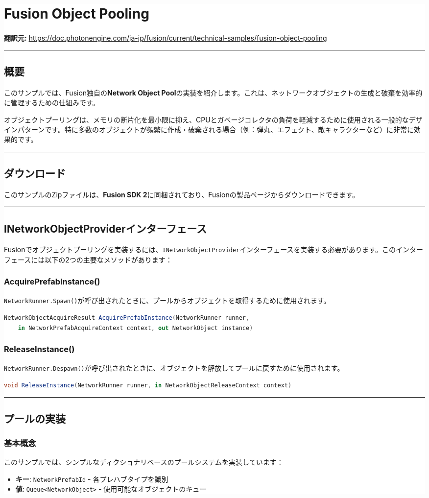 # Fusion Object Pooling

**翻訳元:** https://doc.photonengine.com/ja-jp/fusion/current/technical-samples/fusion-object-pooling

---

## 概要

このサンプルでは、Fusion独自の**Network Object Pool**の実装を紹介します。これは、ネットワークオブジェクトの生成と破棄を効率的に管理するための仕組みです。

オブジェクトプーリングは、メモリの断片化を最小限に抑え、CPUとガベージコレクタの負荷を軽減するために使用される一般的なデザインパターンです。特に多数のオブジェクトが頻繁に作成・破棄される場合（例：弾丸、エフェクト、敵キャラクターなど）に非常に効果的です。

---

## ダウンロード

このサンプルのZipファイルは、**Fusion SDK 2**に同梱されており、Fusionの製品ページからダウンロードできます。

---

## INetworkObjectProviderインターフェース

Fusionでオブジェクトプーリングを実装するには、`INetworkObjectProvider`インターフェースを実装する必要があります。このインターフェースには以下の2つの主要なメソッドがあります：

### AcquirePrefabInstance()

`NetworkRunner.Spawn()`が呼び出されたときに、プールからオブジェクトを取得するために使用されます。

```csharp
NetworkObjectAcquireResult AcquirePrefabInstance(NetworkRunner runner, 
    in NetworkPrefabAcquireContext context, out NetworkObject instance)
```

### ReleaseInstance()

`NetworkRunner.Despawn()`が呼び出されたときに、オブジェクトを解放してプールに戻すために使用されます。

```csharp
void ReleaseInstance(NetworkRunner runner, in NetworkObjectReleaseContext context)
```

---

## プールの実装

### 基本概念

このサンプルでは、シンプルなディクショナリベースのプールシステムを実装しています：

- **キー**: `NetworkPrefabId` - 各プレハブタイプを識別
- **値**: `Queue<NetworkObject>` - 使用可能なオブジェクトのキュー
